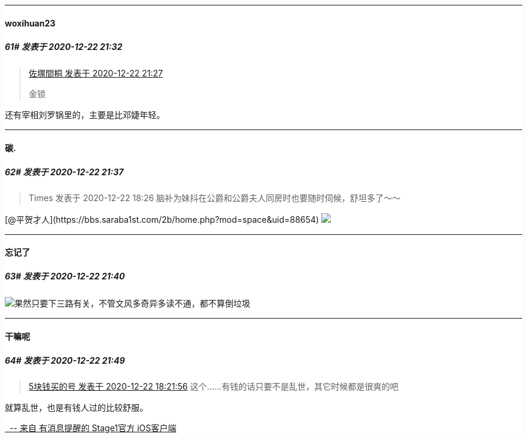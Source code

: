 *****

####  woxihuan23  
##### 61#       发表于 2020-12-22 21:32



<blockquote><a href="httphttps://bbs.saraba1st.com/2b/forum.php?mod=redirect&amp;goto=findpost&amp;pid=49811767&amp;ptid=1979014" target="_blank">佐塚間桐 发表于 2020-12-22 21:27</a>

金锁</blockquote>
还有宰相刘罗锅里的，主要是比邓婕年轻。







*****

####  碳.  
##### 62#       发表于 2020-12-22 21:37



<blockquote>Times 发表于 2020-12-22 18:26
脑补为妹抖在公爵和公爵夫人同房时也要随时伺候，舒坦多了～～</blockquote>
[@平贺才人](https://bbs.saraba1st.com/2b/home.php?mod=space&amp;uid=88654) <img src="https://static.saraba1st.com/image/smiley/face2017/067.png" referrerpolicy="no-referrer">







*****

####  忘记了  
##### 63#       发表于 2020-12-22 21:40



<img src="https://static.saraba1st.com/image/smiley/face2017/053.png" referrerpolicy="no-referrer">果然只要下三路有关，不管文风多奇异多读不通，都不算倒垃圾







*****

####  干嘛呢  
##### 64#       发表于 2020-12-22 21:49



<blockquote><a href="httphttps://bbs.saraba1st.com/2b/forum.php?mod=redirect&amp;goto=findpost&amp;pid=49809858&amp;ptid=1979014" target="_blank">5块钱买的号 发表于 2020-12-22 18:21:56</a>
这个……有钱的话只要不是乱世，其它时候都是很爽的吧</blockquote>就算乱世，也是有钱人过的比较舒服。

[  -- 来自 有消息提醒的 Stage1官方 iOS客户端](https://itunes.apple.com/fi/app/saraba1st/id1221237470?mt=8)
